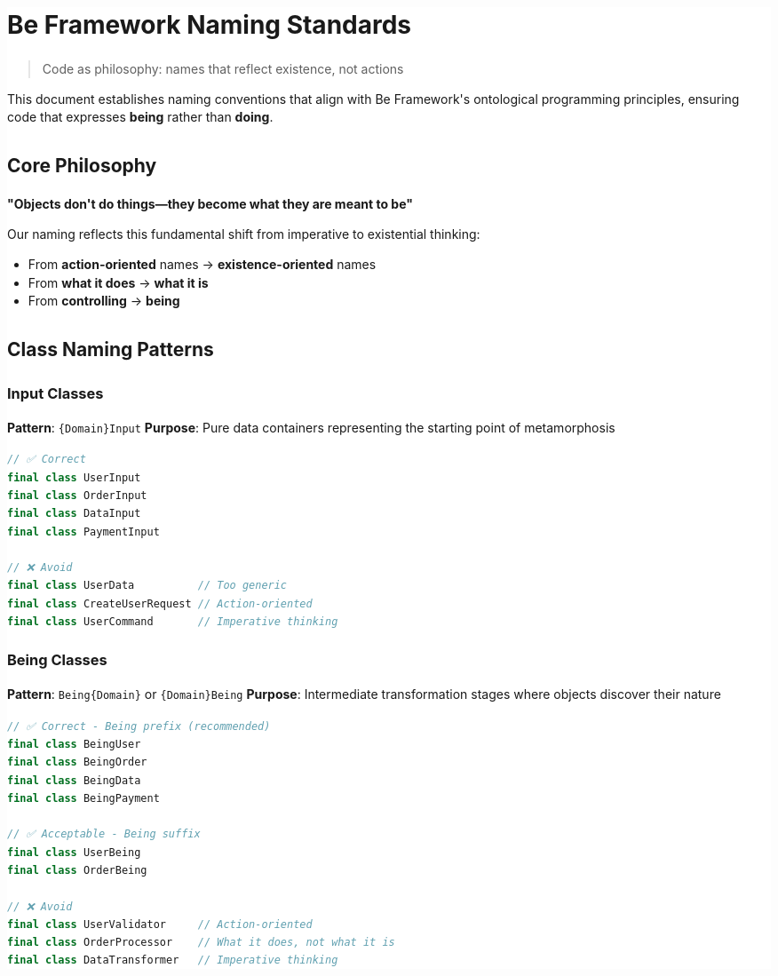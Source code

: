 # Be Framework Naming Standards

> Code as philosophy: names that reflect existence, not actions

This document establishes naming conventions that align with Be Framework's ontological programming principles, ensuring code that expresses **being** rather than **doing**.

## Core Philosophy

**"Objects don't do things—they become what they are meant to be"**

Our naming reflects this fundamental shift from imperative to existential thinking:
- From **action-oriented** names → **existence-oriented** names
- From **what it does** → **what it is**
- From **controlling** → **being**

## Class Naming Patterns

### Input Classes
**Pattern**: `{Domain}Input`
**Purpose**: Pure data containers representing the starting point of metamorphosis

```php
// ✅ Correct
final class UserInput
final class OrderInput  
final class DataInput
final class PaymentInput

// ❌ Avoid
final class UserData          // Too generic
final class CreateUserRequest // Action-oriented
final class UserCommand       // Imperative thinking
```

### Being Classes
**Pattern**: `Being{Domain}` or `{Domain}Being`
**Purpose**: Intermediate transformation stages where objects discover their nature

```php
// ✅ Correct - Being prefix (recommended)
final class BeingUser
final class BeingOrder
final class BeingData
final class BeingPayment

// ✅ Acceptable - Being suffix
final class UserBeing
final class OrderBeing

// ❌ Avoid
final class UserValidator     // Action-oriented
final class OrderProcessor    // What it does, not what it is
final class DataTransformer   // Imperative thinking
```
